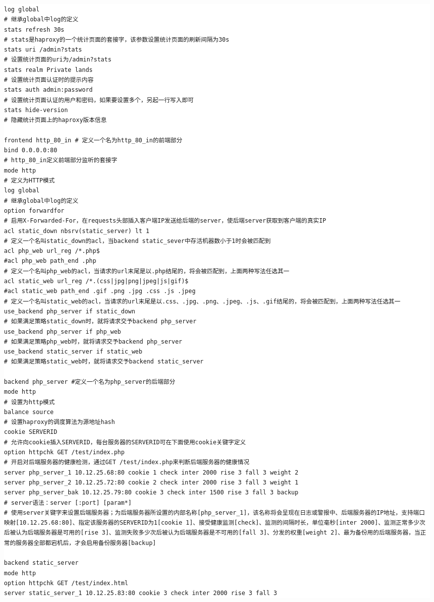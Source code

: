 ```
log global
# 继承global中log的定义
stats refresh 30s
# stats是haproxy的一个统计页面的套接字，该参数设置统计页面的刷新间隔为30s
stats uri /admin?stats
# 设置统计页面的uri为/admin?stats
stats realm Private lands
# 设置统计页面认证时的提示内容
stats auth admin:password
# 设置统计页面认证的用户和密码，如果要设置多个，另起一行写入即可
stats hide-version
# 隐藏统计页面上的haproxy版本信息

frontend http_80_in # 定义一个名为http_80_in的前端部分
bind 0.0.0.0:80
# http_80_in定义前端部分监听的套接字
mode http
# 定义为HTTP模式
log global
# 继承global中log的定义
option forwardfor
# 启用X-Forwarded-For，在requests头部插入客户端IP发送给后端的server，使后端server获取到客户端的真实IP
acl static_down nbsrv(static_server) lt 1
# 定义一个名叫static_down的acl，当backend static_sever中存活机器数小于1时会被匹配到
acl php_web url_reg /*.php$
#acl php_web path_end .php
# 定义一个名叫php_web的acl，当请求的url末尾是以.php结尾的，将会被匹配到，上面两种写法任选其一
acl static_web url_reg /*.(css|jpg|png|jpeg|js|gif)$
#acl static_web path_end .gif .png .jpg .css .js .jpeg
# 定义一个名叫static_web的acl，当请求的url末尾是以.css、.jpg、.png、.jpeg、.js、.gif结尾的，将会被匹配到，上面两种写法任选其一
use_backend php_server if static_down
# 如果满足策略static_down时，就将请求交予backend php_server
use_backend php_server if php_web
# 如果满足策略php_web时，就将请求交予backend php_server
use_backend static_server if static_web
# 如果满足策略static_web时，就将请求交予backend static_server

backend php_server #定义一个名为php_server的后端部分
mode http
# 设置为http模式
balance source
# 设置haproxy的调度算法为源地址hash
cookie SERVERID
# 允许向cookie插入SERVERID，每台服务器的SERVERID可在下面使用cookie关键字定义
option httpchk GET /test/index.php
# 开启对后端服务器的健康检测，通过GET /test/index.php来判断后端服务器的健康情况
server php_server_1 10.12.25.68:80 cookie 1 check inter 2000 rise 3 fall 3 weight 2
server php_server_2 10.12.25.72:80 cookie 2 check inter 2000 rise 3 fall 3 weight 1
server php_server_bak 10.12.25.79:80 cookie 3 check inter 1500 rise 3 fall 3 backup
# server语法：server [:port] [param*]
# 使用server关键字来设置后端服务器；为后端服务器所设置的内部名称[php_server_1]，该名称将会呈现在日志或警报中、后端服务器的IP地址，支持端口映射[10.12.25.68:80]、指定该服务器的SERVERID为1[cookie 1]、接受健康监测[check]、监测的间隔时长，单位毫秒[inter 2000]、监测正常多少次后被认为后端服务器是可用的[rise 3]、监测失败多少次后被认为后端服务器是不可用的[fall 3]、分发的权重[weight 2]、最为备份用的后端服务器，当正常的服务器全部都宕机后，才会启用备份服务器[backup]

backend static_server
mode http
option httpchk GET /test/index.html
server static_server_1 10.12.25.83:80 cookie 3 check inter 2000 rise 3 fall 3
```
